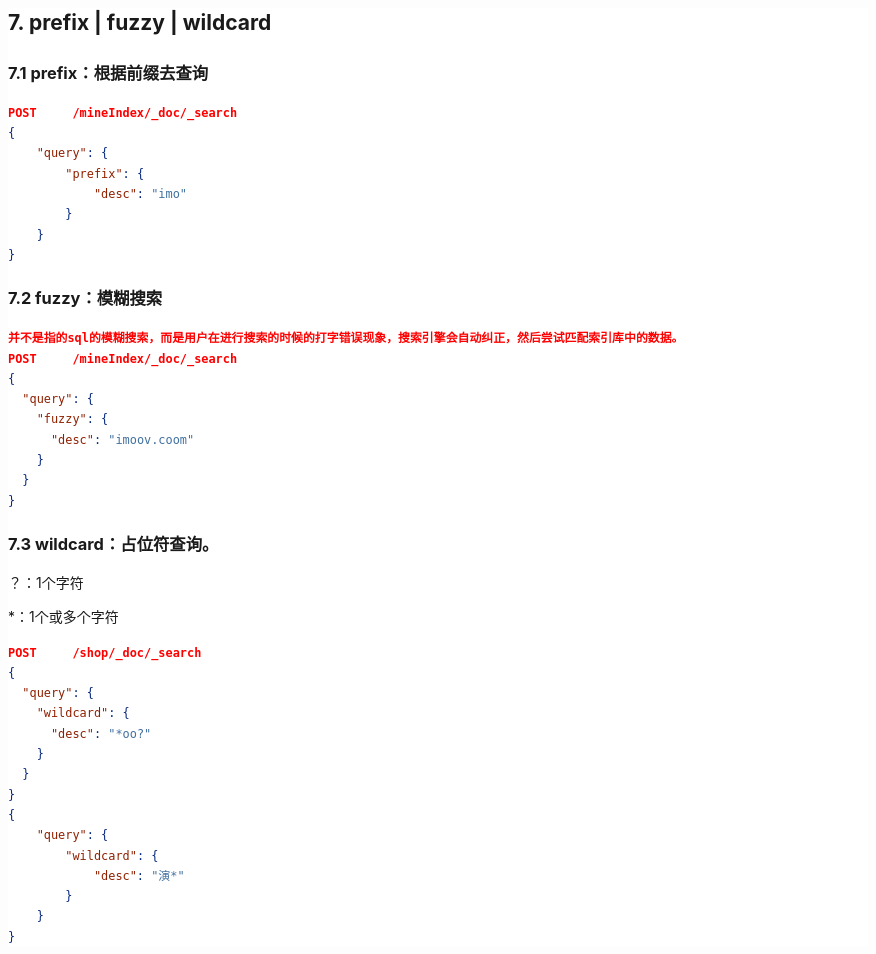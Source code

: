 ## 7. prefix | fuzzy | wildcard

### 7.1 prefix：根据前缀去查询

```json
POST     /mineIndex/_doc/_search
{
	"query": {
		"prefix": {
			"desc": "imo"
		}
	}
}
```

### 7.2 fuzzy：模糊搜索

```json
并不是指的sql的模糊搜索，而是用户在进行搜索的时候的打字错误现象，搜索引擎会自动纠正，然后尝试匹配索引库中的数据。
POST     /mineIndex/_doc/_search
{
  "query": {
	"fuzzy": {
	  "desc": "imoov.coom"
	}
  }
}
```

### 7.3 wildcard：占位符查询。

？：1个字符

*：1个或多个字符

```json
POST     /shop/_doc/_search
{
  "query": {
	"wildcard": {
	  "desc": "*oo?"
	}
  }
}
{
	"query": {
		"wildcard": {
			"desc": "演*"
		}
	}
}
```
